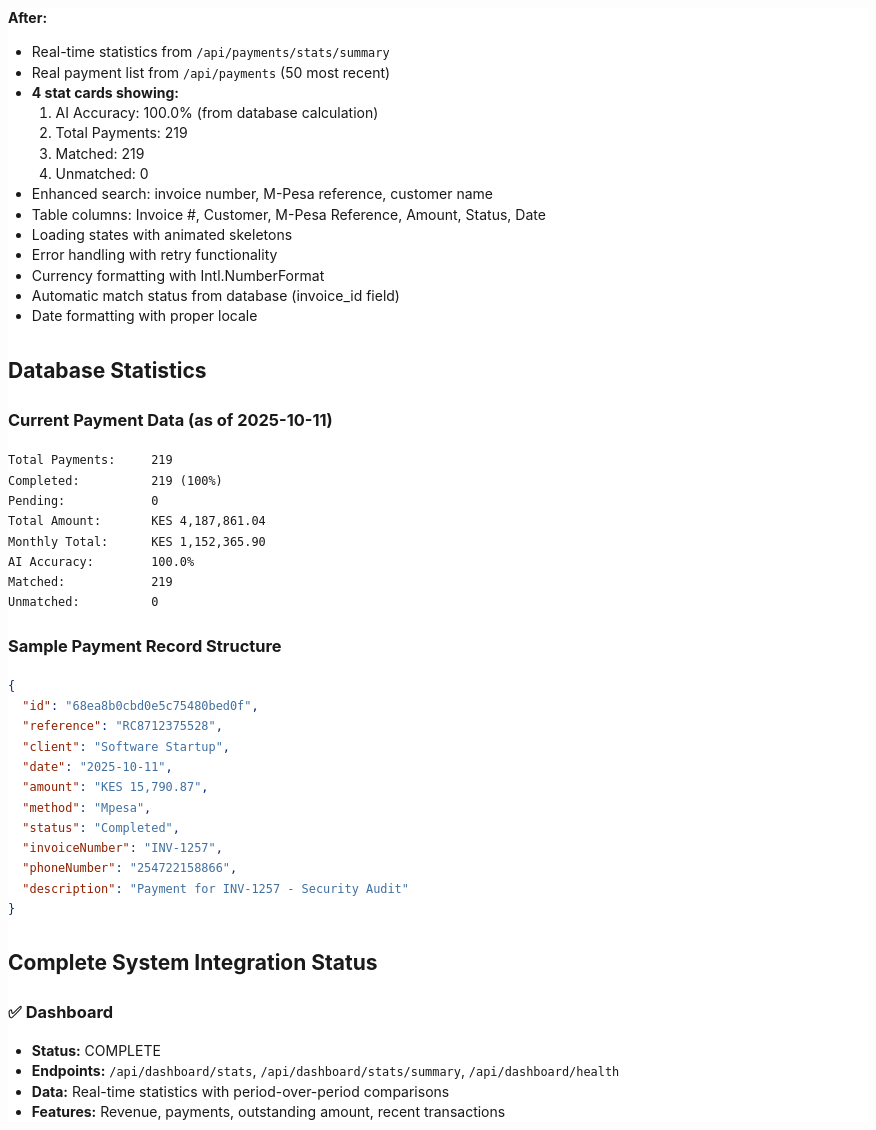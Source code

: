 **After:**
- Real-time statistics from `/api/payments/stats/summary`
- Real payment list from `/api/payments` (50 most recent)
- **4 stat cards showing:**
  1. AI Accuracy: 100.0% (from database calculation)
  2. Total Payments: 219
  3. Matched: 219
  4. Unmatched: 0
- Enhanced search: invoice number, M-Pesa reference, customer name
- Table columns: Invoice #, Customer, M-Pesa Reference, Amount, Status, Date
- Loading states with animated skeletons
- Error handling with retry functionality
- Currency formatting with Intl.NumberFormat
- Automatic match status from database (invoice_id field)
- Date formatting with proper locale

## Database Statistics

### Current Payment Data (as of 2025-10-11)
```
Total Payments:     219
Completed:          219 (100%)
Pending:            0
Total Amount:       KES 4,187,861.04
Monthly Total:      KES 1,152,365.90
AI Accuracy:        100.0%
Matched:            219
Unmatched:          0
```

### Sample Payment Record Structure
```json
{
  "id": "68ea8b0cbd0e5c75480bed0f",
  "reference": "RC8712375528",
  "client": "Software Startup",
  "date": "2025-10-11",
  "amount": "KES 15,790.87",
  "method": "Mpesa",
  "status": "Completed",
  "invoiceNumber": "INV-1257",
  "phoneNumber": "254722158866",
  "description": "Payment for INV-1257 - Security Audit"
}
```

## Complete System Integration Status

### ✅ Dashboard
- **Status:** COMPLETE
- **Endpoints:** `/api/dashboard/stats`, `/api/dashboard/stats/summary`, `/api/dashboard/health`
- **Data:** Real-time statistics with period-over-period comparisons
- **Features:** Revenue, payments, outstanding amount, recent transactions
